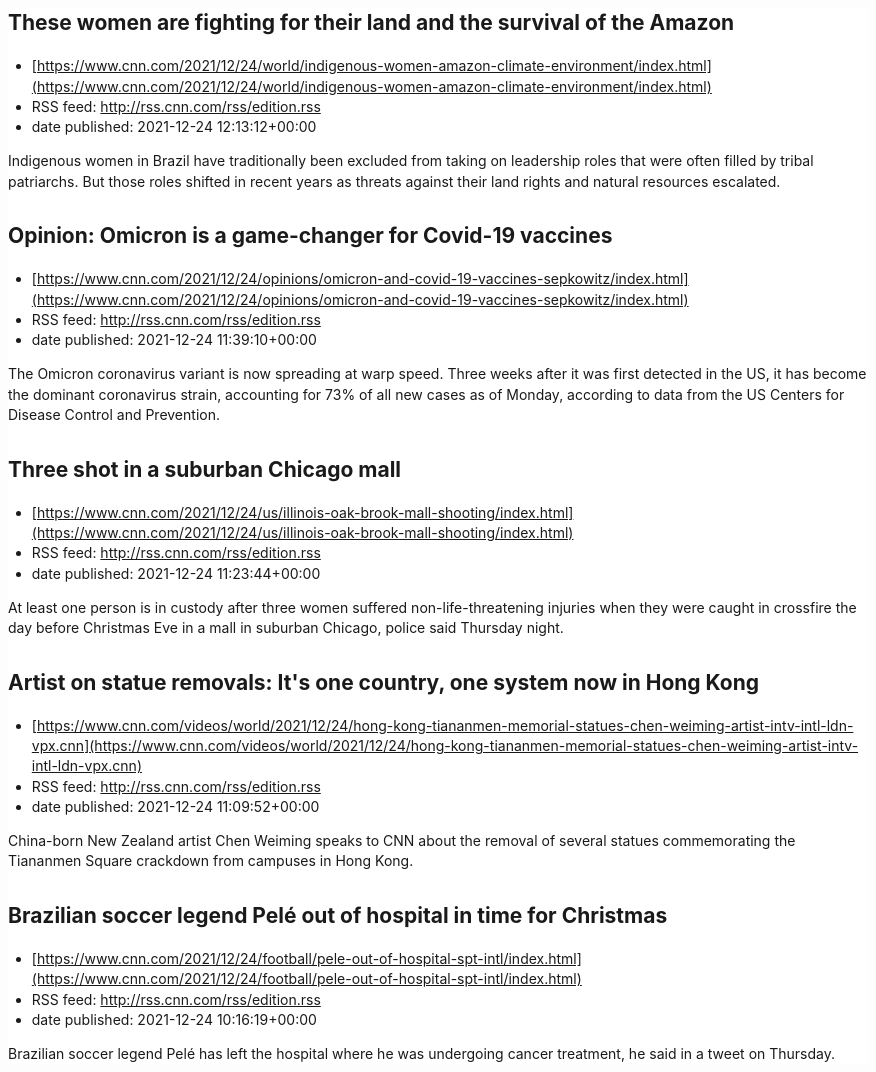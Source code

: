 ## These women are fighting for their land and the survival of the Amazon
 - [https://www.cnn.com/2021/12/24/world/indigenous-women-amazon-climate-environment/index.html](https://www.cnn.com/2021/12/24/world/indigenous-women-amazon-climate-environment/index.html)
 - RSS feed: http://rss.cnn.com/rss/edition.rss
 - date published: 2021-12-24 12:13:12+00:00

Indigenous women in Brazil have traditionally been excluded from taking on leadership roles that were often filled by tribal patriarchs. But those roles shifted in recent years as threats against their land rights and natural resources escalated.

## Opinion: Omicron is a game-changer for Covid-19 vaccines
 - [https://www.cnn.com/2021/12/24/opinions/omicron-and-covid-19-vaccines-sepkowitz/index.html](https://www.cnn.com/2021/12/24/opinions/omicron-and-covid-19-vaccines-sepkowitz/index.html)
 - RSS feed: http://rss.cnn.com/rss/edition.rss
 - date published: 2021-12-24 11:39:10+00:00

The Omicron coronavirus variant is now spreading at warp speed. Three weeks after it was first detected in the US, it has become the dominant coronavirus strain, accounting for 73% of all new cases as of Monday, according to data from the US Centers for Disease Control and Prevention.

## Three shot in a suburban Chicago mall
 - [https://www.cnn.com/2021/12/24/us/illinois-oak-brook-mall-shooting/index.html](https://www.cnn.com/2021/12/24/us/illinois-oak-brook-mall-shooting/index.html)
 - RSS feed: http://rss.cnn.com/rss/edition.rss
 - date published: 2021-12-24 11:23:44+00:00

At least one person is in custody after three women suffered non-life-threatening injuries when they were caught in crossfire the day before Christmas Eve in a mall in suburban Chicago, police said Thursday night.

## Artist on statue removals: It's one country, one system now in Hong Kong
 - [https://www.cnn.com/videos/world/2021/12/24/hong-kong-tiananmen-memorial-statues-chen-weiming-artist-intv-intl-ldn-vpx.cnn](https://www.cnn.com/videos/world/2021/12/24/hong-kong-tiananmen-memorial-statues-chen-weiming-artist-intv-intl-ldn-vpx.cnn)
 - RSS feed: http://rss.cnn.com/rss/edition.rss
 - date published: 2021-12-24 11:09:52+00:00

China-born New Zealand artist Chen Weiming speaks to CNN about the removal of several statues commemorating the Tiananmen Square crackdown from campuses in Hong Kong.

## Brazilian soccer legend Pelé out of hospital in time for Christmas
 - [https://www.cnn.com/2021/12/24/football/pele-out-of-hospital-spt-intl/index.html](https://www.cnn.com/2021/12/24/football/pele-out-of-hospital-spt-intl/index.html)
 - RSS feed: http://rss.cnn.com/rss/edition.rss
 - date published: 2021-12-24 10:16:19+00:00

Brazilian soccer legend Pelé has left the hospital where he was undergoing cancer treatment, he said in a tweet on Thursday.
